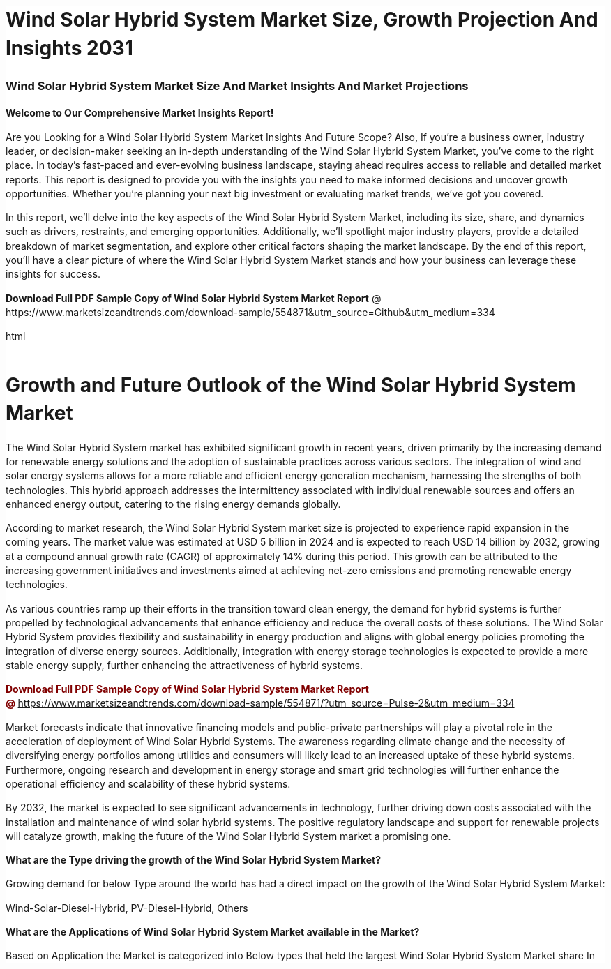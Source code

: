 <h1> Wind Solar Hybrid System Market Size, Growth Projection And Insights 2031</h1><div class="" data-test-id=""><h3><span class="">Wind Solar Hybrid System Market Size And Market Insights And Market Projections</span></h3></div><div class="" data-test-id=""><p><strong>Welcome to Our Comprehensive Market Insights Report!</strong></p><p>Are you Looking for a Wind Solar Hybrid System Market Insights And Future Scope? Also, If you&rsquo;re a business owner, industry leader, or decision-maker seeking an in-depth understanding of the Wind Solar Hybrid System Market, you&rsquo;ve come to the right place. In today&rsquo;s fast-paced and ever-evolving business landscape, staying ahead requires access to reliable and detailed market reports. This report is designed to provide you with the insights you need to make informed decisions and uncover growth opportunities. Whether you&rsquo;re planning your next big investment or evaluating market trends, we&rsquo;ve got you covered.</p><p>In this report, we&rsquo;ll delve into the key aspects of the Wind Solar Hybrid System Market, including its size, share, and dynamics such as drivers, restraints, and emerging opportunities. Additionally, we&rsquo;ll spotlight major industry players, provide a detailed breakdown of market segmentation, and explore other critical factors shaping the market landscape. By the end of this report, you&rsquo;ll have a clear picture of where the Wind Solar Hybrid System Market stands and how your business can leverage these insights for success.</p><p><strong>Download Full PDF Sample Copy of Wind Solar Hybrid System Market Report</strong> @ <a href="https://www.marketsizeandtrends.com/download-sample/554871&utm_source=Github&utm_medium=334" target="_blank">https://www.marketsizeandtrends.com/download-sample/554871&utm_source=Github&utm_medium=334</a></p></div><div class="" data-test-id=""><p><span class="">html<!DOCTYPE html><html lang="en"><head> <meta charset="UTF-8"> <meta name="viewport" content="width=device-width, initial-scale=1.0"> <title>Wind Solar Hybrid System Market Growth and Outlook</title></head><body> <h1>Growth and Future Outlook of the Wind Solar Hybrid System Market</h1> <p>The Wind Solar Hybrid System market has exhibited significant growth in recent years, driven primarily by the increasing demand for renewable energy solutions and the adoption of sustainable practices across various sectors. The integration of wind and solar energy systems allows for a more reliable and efficient energy generation mechanism, harnessing the strengths of both technologies. This hybrid approach addresses the intermittency associated with individual renewable sources and offers an enhanced energy output, catering to the rising energy demands globally.</p> <p>According to market research, the Wind Solar Hybrid System market size is projected to experience rapid expansion in the coming years. The market value was estimated at USD 5 billion in 2024 and is expected to reach USD 14 billion by 2032, growing at a compound annual growth rate (CAGR) of approximately 14% during this period. This growth can be attributed to the increasing government initiatives and investments aimed at achieving net-zero emissions and promoting renewable energy technologies.</p> <p>As various countries ramp up their efforts in the transition toward clean energy, the demand for hybrid systems is further propelled by technological advancements that enhance efficiency and reduce the overall costs of these solutions. The Wind Solar Hybrid System provides flexibility and sustainability in energy production and aligns with global energy policies promoting the integration of diverse energy sources. Additionally, integration with energy storage technologies is expected to provide a more stable energy supply, further enhancing the attractiveness of hybrid systems.</p> <p><strong><span style="color: #800000;">Download Full PDF Sample Copy of Wind Solar Hybrid System Market Report @</span>&nbsp;</strong><a href="https://www.marketsizeandtrends.com/download-sample/554871/?utm_source=Pulse-2&amp;utm_medium=334">https://www.marketsizeandtrends.com/download-sample/554871/?utm_source=Pulse-2&amp;utm_medium=334</a></p> <p>Market forecasts indicate that innovative financing models and public-private partnerships will play a pivotal role in the acceleration of deployment of Wind Solar Hybrid Systems. The awareness regarding climate change and the necessity of diversifying energy portfolios among utilities and consumers will likely lead to an increased uptake of these hybrid systems. Furthermore, ongoing research and development in energy storage and smart grid technologies will further enhance the operational efficiency and scalability of these hybrid systems.</p> <p>By 2032, the market is expected to see significant advancements in technology, further driving down costs associated with the installation and maintenance of wind solar hybrid systems. The positive regulatory landscape and support for renewable projects will catalyze growth, making the future of the Wind Solar Hybrid System market a promising one.</p></body></html></span></p><p><strong><span class="">What are the&nbsp;Type driving the growth of the Wind Solar Hybrid System Market?</span></strong></p></div><div class="" data-test-id=""><p><span class="">Growing demand for below Type around the world has had a direct impact on the growth of the Wind Solar Hybrid System Market:</span></p></div><div class="" data-test-id=""><p>Wind-Solar-Diesel-Hybrid, PV-Diesel-Hybrid, Others</p><p><span class=""><strong>What are the&nbsp;Applications&nbsp;of Wind Solar Hybrid System Market available in the Market?</strong></span></p></div><div class="" data-test-id=""><p><span class="">Based on Application the Market is categorized into Below types that held the largest Wind Solar Hybrid System Market share In